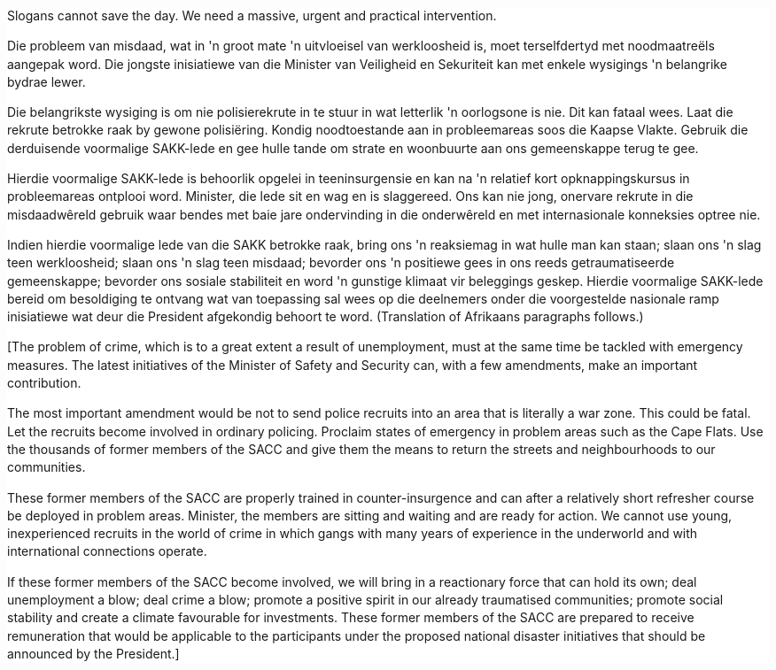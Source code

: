 Slogans cannot save the day. We need a massive, urgent and practical
intervention.

Die probleem van misdaad, wat in 'n groot mate 'n uitvloeisel van
werkloosheid is, moet terselfdertyd met noodmaatreëls aangepak word. Die
jongste inisiatiewe van die Minister van Veiligheid en Sekuriteit kan met
enkele wysigings 'n belangrike bydrae lewer.

Die belangrikste wysiging is om nie polisierekrute in te stuur in wat
letterlik 'n oorlogsone is nie. Dit kan fataal wees. Laat die rekrute
betrokke raak by gewone polisiëring. Kondig noodtoestande aan in
probleemareas soos die Kaapse Vlakte. Gebruik die derduisende voormalige
SAKK-lede en gee hulle tande om strate en woonbuurte aan ons gemeenskappe
terug te gee.

Hierdie voormalige SAKK-lede is behoorlik opgelei in teeninsurgensie en kan
na 'n relatief kort opknappingskursus in probleemareas ontplooi word.
Minister, die lede sit en wag en is slaggereed. Ons kan nie jong, onervare
rekrute in die misdaadwêreld gebruik waar bendes met baie jare ondervinding
in die onderwêreld en met internasionale konneksies optree nie.

Indien hierdie voormalige lede van die SAKK betrokke raak, bring ons 'n
reaksiemag in wat hulle man kan staan; slaan ons 'n slag teen werkloosheid;
slaan ons 'n slag teen misdaad; bevorder ons 'n positiewe gees in ons reeds
getraumatiseerde gemeenskappe; bevorder ons sosiale stabiliteit en word 'n
gunstige klimaat vir beleggings geskep. Hierdie voormalige SAKK-lede bereid
om besoldiging te ontvang wat van toepassing sal wees op die deelnemers
onder die voorgestelde nasionale ramp inisiatiewe wat deur die President
afgekondig behoort te word. (Translation of Afrikaans paragraphs follows.)

[The problem of crime, which is to a great extent a result of unemployment,
must at the same time be tackled with emergency measures. The latest
initiatives of the Minister of Safety and Security can, with a few
amendments, make an important contribution.

The most important amendment would be not to send police recruits into an
area that is literally a war zone. This could be fatal. Let the recruits
become involved in ordinary policing. Proclaim states of emergency in
problem areas such as the Cape Flats. Use the thousands of former members
of the SACC and give them the means to return the streets and
neighbourhoods to our communities.

These former members of the SACC are properly trained in counter-insurgence
and can after a relatively short refresher course be deployed in problem
areas. Minister, the members are sitting and waiting and are ready for
action. We cannot use young, inexperienced recruits in the world of crime
in which gangs with many years of experience in the underworld and with
international connections operate.

If these former members of the SACC become involved, we will bring in a
reactionary force that can hold its own; deal unemployment a blow; deal
crime a blow; promote a positive spirit in our already traumatised
communities; promote social stability and create a climate favourable for
investments. These former members of the SACC are prepared to receive
remuneration that would be applicable to the participants under the
proposed national disaster initiatives that should be announced by the
President.]
